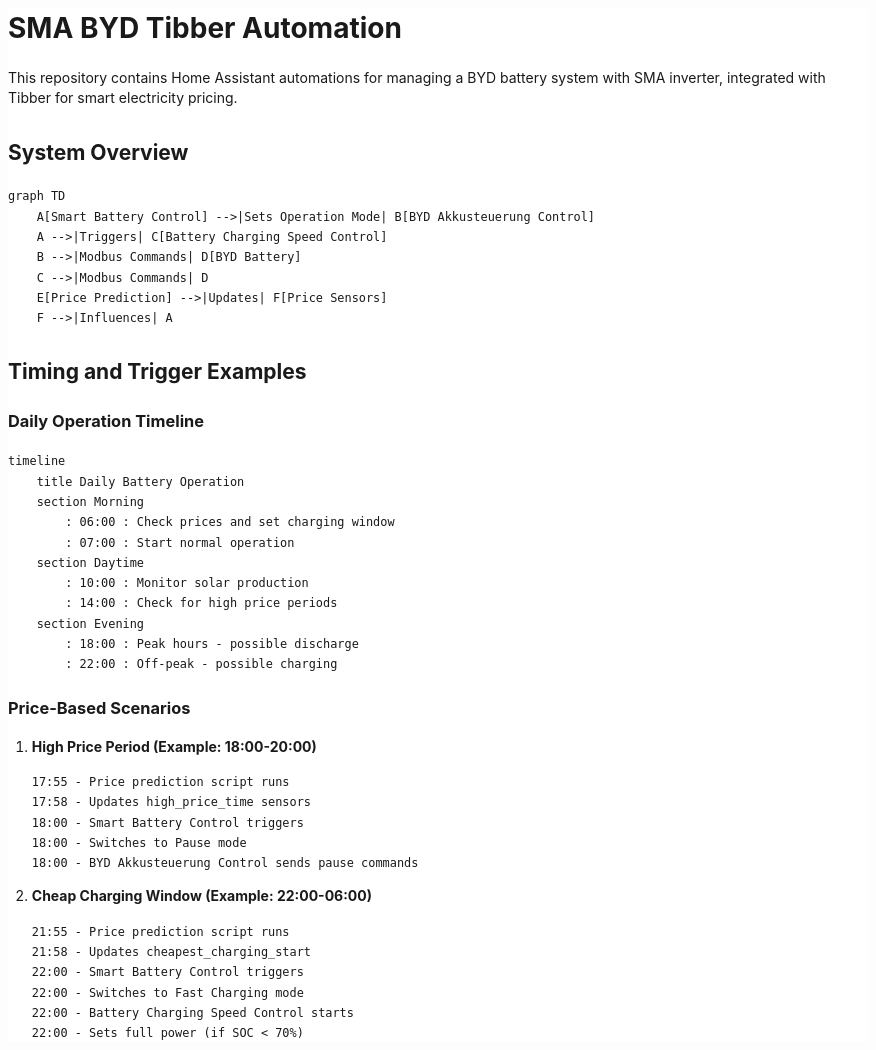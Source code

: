 # SMA BYD Tibber Automation

This repository contains Home Assistant automations for managing a BYD battery system with SMA inverter, integrated with Tibber for smart electricity pricing.

## System Overview

```mermaid
graph TD
    A[Smart Battery Control] -->|Sets Operation Mode| B[BYD Akkusteuerung Control]
    A -->|Triggers| C[Battery Charging Speed Control]
    B -->|Modbus Commands| D[BYD Battery]
    C -->|Modbus Commands| D
    E[Price Prediction] -->|Updates| F[Price Sensors]
    F -->|Influences| A
```

## Timing and Trigger Examples

### Daily Operation Timeline

```mermaid
timeline
    title Daily Battery Operation
    section Morning
        : 06:00 : Check prices and set charging window
        : 07:00 : Start normal operation
    section Daytime
        : 10:00 : Monitor solar production
        : 14:00 : Check for high price periods
    section Evening
        : 18:00 : Peak hours - possible discharge
        : 22:00 : Off-peak - possible charging
```

### Price-Based Scenarios

1. **High Price Period (Example: 18:00-20:00)**
   ```
   17:55 - Price prediction script runs
   17:58 - Updates high_price_time sensors
   18:00 - Smart Battery Control triggers
   18:00 - Switches to Pause mode
   18:00 - BYD Akkusteuerung Control sends pause commands
   ```

2. **Cheap Charging Window (Example: 22:00-06:00)**
   ```
   21:55 - Price prediction script runs
   21:58 - Updates cheapest_charging_start
   22:00 - Smart Battery Control triggers
   22:00 - Switches to Fast Charging mode
   22:00 - Battery Charging Speed Control starts
   22:00 - Sets full power (if SOC < 70%)
   ```
